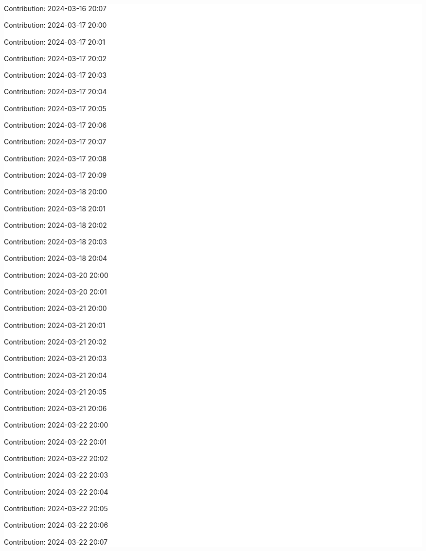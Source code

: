 Contribution: 2024-03-16 20:07

Contribution: 2024-03-17 20:00

Contribution: 2024-03-17 20:01

Contribution: 2024-03-17 20:02

Contribution: 2024-03-17 20:03

Contribution: 2024-03-17 20:04

Contribution: 2024-03-17 20:05

Contribution: 2024-03-17 20:06

Contribution: 2024-03-17 20:07

Contribution: 2024-03-17 20:08

Contribution: 2024-03-17 20:09

Contribution: 2024-03-18 20:00

Contribution: 2024-03-18 20:01

Contribution: 2024-03-18 20:02

Contribution: 2024-03-18 20:03

Contribution: 2024-03-18 20:04

Contribution: 2024-03-20 20:00

Contribution: 2024-03-20 20:01

Contribution: 2024-03-21 20:00

Contribution: 2024-03-21 20:01

Contribution: 2024-03-21 20:02

Contribution: 2024-03-21 20:03

Contribution: 2024-03-21 20:04

Contribution: 2024-03-21 20:05

Contribution: 2024-03-21 20:06

Contribution: 2024-03-22 20:00

Contribution: 2024-03-22 20:01

Contribution: 2024-03-22 20:02

Contribution: 2024-03-22 20:03

Contribution: 2024-03-22 20:04

Contribution: 2024-03-22 20:05

Contribution: 2024-03-22 20:06

Contribution: 2024-03-22 20:07

